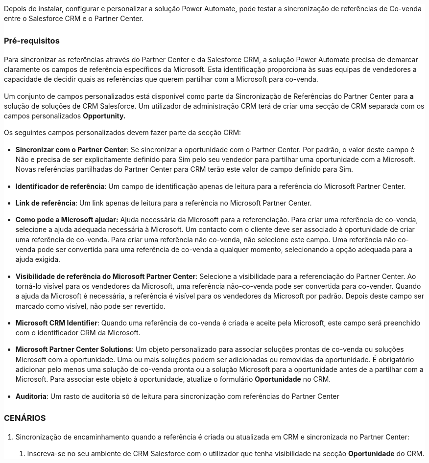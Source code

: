 Depois de instalar, configurar e personalizar a solução Power Automate, pode testar a sincronização de referências de Co-venda entre o Salesforce CRM e o Partner Center.

### <a name="pre-requisites"></a>Pré-requisitos

Para sincronizar as referências através do Partner Center e da Salesforce CRM, a solução Power Automate precisa de demarcar claramente os campos de referência específicos da Microsoft. Esta identificação proporciona às suas equipas de vendedores a capacidade de decidir quais as referências que querem partilhar com a Microsoft para co-venda.

Um conjunto de campos personalizados está disponível como parte da Sincronização de Referências do Partner Center para **a** solução de soluções de CRM Salesforce. Um utilizador de administração CRM terá de criar uma secção de CRM separada com os campos personalizados **Opportunity.**

Os seguintes campos personalizados devem fazer parte da secção CRM:

- **Sincronizar com o Partner Center**: Se sincronizar a oportunidade com o Partner Center. Por padrão, o valor deste campo é Não e precisa de ser explicitamente definido para Sim pelo seu vendedor para partilhar uma oportunidade com a Microsoft. Novas referências partilhadas do Partner Center para CRM terão este valor de campo definido para Sim.

- **Identificador de referência**: Um campo de identificação apenas de leitura para a referência do Microsoft Partner Center.

- **Link de referência**: Um link apenas de leitura para a referência no Microsoft Partner Center.

- **Como pode a Microsoft ajudar:** Ajuda necessária da Microsoft para a referenciação. Para criar uma referência de co-venda, selecione a ajuda adequada necessária à Microsoft. Um contacto com o cliente deve ser associado à oportunidade de criar uma referência de co-venda. Para criar uma referência não co-venda, não selecione este campo. Uma referência não co-venda pode ser convertida para uma referência de co-venda a qualquer momento, selecionando a opção adequada para a ajuda exigida.

- **Visibilidade de referência do Microsoft Partner Center**: Selecione a visibilidade para a referenciação do Partner Center. Ao torná-lo visível para os vendedores da Microsoft, uma referência não-co-venda pode ser convertida para co-vender. Quando a ajuda da Microsoft é necessária, a referência é visível para os vendedores da Microsoft por padrão. Depois deste campo ser marcado como visível, não pode ser revertido.

- **Microsoft CRM Identifier**: Quando uma referência de co-venda é criada e aceite pela Microsoft, este campo será preenchido com o identificador CRM da Microsoft.

- **Microsoft Partner Center Solutions**: Um objeto personalizado para associar soluções prontas de co-venda ou soluções Microsoft com a oportunidade. Uma ou mais soluções podem ser adicionadas ou removidas da oportunidade. É obrigatório adicionar pelo menos uma solução de co-venda pronta ou a solução Microsoft para a oportunidade antes de a partilhar com a Microsoft. Para associar este objeto à oportunidade, atualize o formulário **Oportunidade** no CRM.

- **Auditoria**: Um rasto de auditoria só de leitura para sincronização com referências do Partner Center

### <a name="scenarios"></a>CENÁRIOS

1. Sincronização de encaminhamento quando a referência é criada ou atualizada em CRM e sincronizada no Partner Center:

   1. Inscreva-se no seu ambiente de CRM Salesforce com o utilizador que tenha visibilidade na secção **Oportunidade** do CRM.
